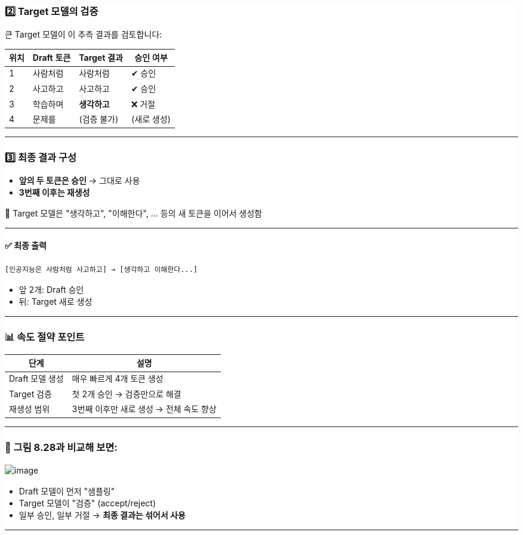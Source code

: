 ### 2️⃣ **Target 모델의 검증**

큰 Target 모델이 이 추측 결과를 검토합니다:

| 위치 | Draft 토큰 | Target 결과 | 승인 여부   |
| -- | -------- | --------- | ------- |
| 1  | 사람처럼     | 사람처럼      | ✔ 승인    |
| 2  | 사고하고     | 사고하고      | ✔ 승인    |
| 3  | 학습하며     | **생각하고**  | ❌ 거절    |
| 4  | 문제를      | (검증 불가)   | (새로 생성) |

---

### 3️⃣ **최종 결과 구성**

* **앞의 두 토큰은 승인** → 그대로 사용
* **3번째 이후는 재생성**

📌 Target 모델은 "생각하고", "이해한다", ... 등의 새 토큰을 이어서 생성함

---

#### ✅ 최종 출력

```
[인공지능은 사람처럼 사고하고] → [생각하고 이해한다...]
```

* 앞 2개: Draft 승인
* 뒤: Target 새로 생성

---

### 📊 속도 절약 포인트

| 단계          | 설명                       |
| ----------- | ------------------------ |
| Draft 모델 생성 | 매우 빠르게 4개 토큰 생성          |
| Target 검증   | 첫 2개 승인 → 검증만으로 해결       |
| 재생성 범위      | 3번째 이후만 새로 생성 → 전체 속도 향상 |

---

### 🔁 그림 8.28과 비교해 보면:
<img width="290" alt="image" src="https://github.com/user-attachments/assets/fa36223d-1831-4af6-8ba6-74958995cd7c" />

* Draft 모델이 먼저 "샘플링"
* Target 모델이 "검증" (accept/reject)
* 일부 승인, 일부 거절 → **최종 결과는 섞어서 사용**

---